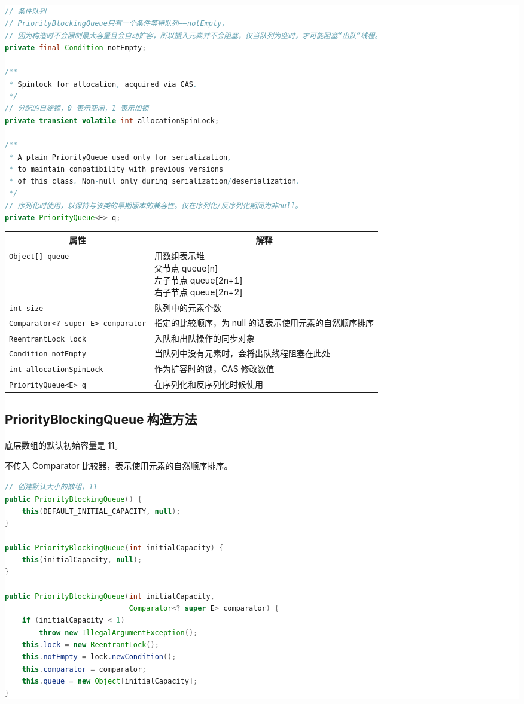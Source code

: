 ```java
// 条件队列
// PriorityBlockingQueue只有一个条件等待队列——notEmpty，
// 因为构造时不会限制最大容量且会自动扩容，所以插入元素并不会阻塞，仅当队列为空时，才可能阻塞“出队”线程。
private final Condition notEmpty;

/**
 * Spinlock for allocation, acquired via CAS.
 */
// 分配的自旋锁，0 表示空闲，1 表示加锁
private transient volatile int allocationSpinLock;

/**
 * A plain PriorityQueue used only for serialization,
 * to maintain compatibility with previous versions
 * of this class. Non-null only during serialization/deserialization.
 */
// 序列化时使用，以保持与该类的早期版本的兼容性。仅在序列化/反序列化期间为非null。
private PriorityQueue<E> q;
```



| 属性                               | 解释                                                         |
| ---------------------------------- | ------------------------------------------------------------ |
| `Object[] queue`                   | 用数组表示堆<br />父节点 queue[n]<br/>左子节点 queue[2n+1]<br/>右子节点 queue[2n+2] |
| `int size`                         | 队列中的元素个数                                             |
| `Comparator<? super E> comparator` | 指定的比较顺序，为 null 的话表示使用元素的自然顺序排序       |
| `ReentrantLock lock`               | 入队和出队操作的同步对象                                     |
| `Condition notEmpty`               | 当队列中没有元素时，会将出队线程阻塞在此处                   |
| `int allocationSpinLock`           | 作为扩容时的锁，CAS 修改数值                                 |
| `PriorityQueue<E> q`               | 在序列化和反序列化时候使用                                   |

## PriorityBlockingQueue 构造方法

底层数组的默认初始容量是 11。

不传入 Comparator 比较器，表示使用元素的自然顺序排序。

```java
// 创建默认大小的数组，11
public PriorityBlockingQueue() {
    this(DEFAULT_INITIAL_CAPACITY, null);
}

public PriorityBlockingQueue(int initialCapacity) {
    this(initialCapacity, null);
}

public PriorityBlockingQueue(int initialCapacity,
                             Comparator<? super E> comparator) {
    if (initialCapacity < 1)
        throw new IllegalArgumentException();
    this.lock = new ReentrantLock();
    this.notEmpty = lock.newCondition();
    this.comparator = comparator;
    this.queue = new Object[initialCapacity];
}
```
